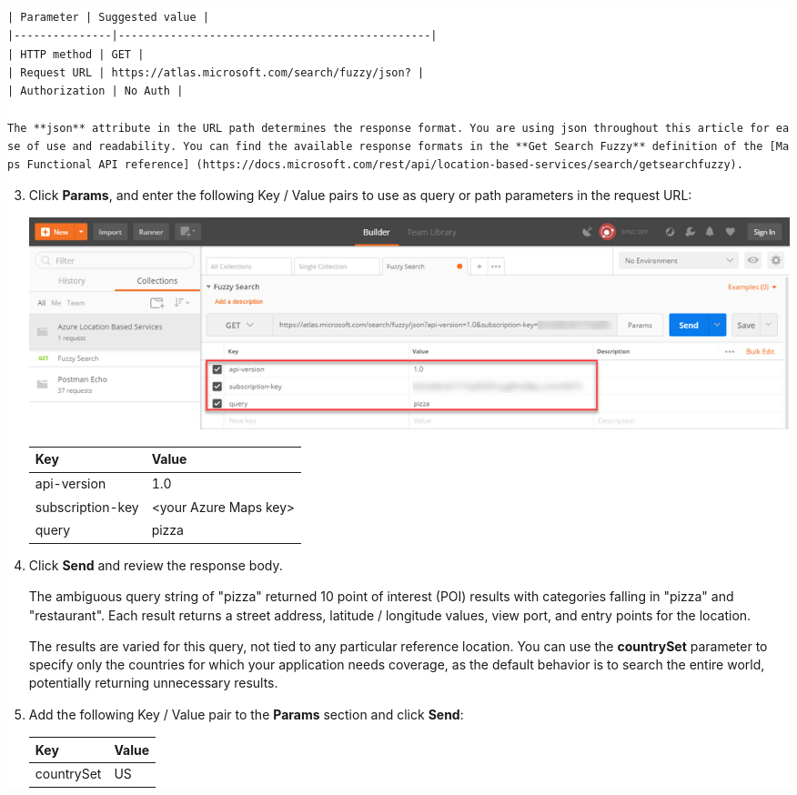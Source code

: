 
    | Parameter | Suggested value |
    |---------------|------------------------------------------------|
    | HTTP method | GET |
    | Request URL | https://atlas.microsoft.com/search/fuzzy/json? |
    | Authorization | No Auth |

    The **json** attribute in the URL path determines the response format. You are using json throughout this article for ease of use and readability. You can find the available response formats in the **Get Search Fuzzy** definition of the [Maps Functional API reference] (https://docs.microsoft.com/rest/api/location-based-services/search/getsearchfuzzy).

3. Click **Params**, and enter the following Key / Value pairs to use as query or path parameters in the request URL:

    ![Fuzzy Search ](./media/how-to-search-for-address/fuzzy_search_params.png)

    | Key | Value |
    |------------------|-------------------------|
    | api-version | 1.0 |
    | subscription-key | \<your Azure Maps key\> |
    | query | pizza |

4. Click **Send** and review the response body. 

    The ambiguous query string of "pizza" returned 10 point of interest (POI) results with categories falling in "pizza" and "restaurant". Each result returns a street address, latitude / longitude values, view port, and entry points for the location.
    
    The results are varied for this query, not tied to any particular reference location. You can use the **countrySet** parameter to specify only the countries for which your application needs coverage, as the default behavior is to search the entire world, potentially returning unnecessary results.

5. Add the following Key / Value pair to the **Params** section and click **Send**:

    | Key | Value |
    |------------------|-------------------------|
    | countrySet | US |
    
